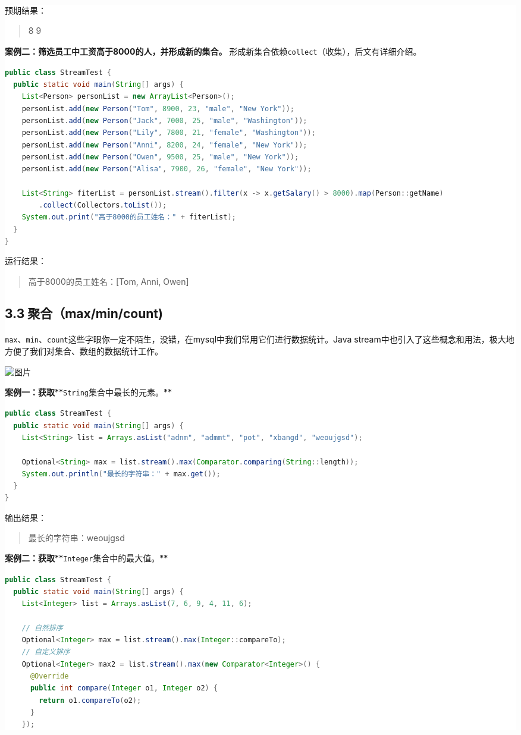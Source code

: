 预期结果：

> 8 9

**案例二：筛选员工中工资高于8000的人，并形成新的集合。** 形成新集合依赖`collect`（收集），后文有详细介绍。

```java
public class StreamTest {
  public static void main(String[] args) {
    List<Person> personList = new ArrayList<Person>();
    personList.add(new Person("Tom", 8900, 23, "male", "New York"));
    personList.add(new Person("Jack", 7000, 25, "male", "Washington"));
    personList.add(new Person("Lily", 7800, 21, "female", "Washington"));
    personList.add(new Person("Anni", 8200, 24, "female", "New York"));
    personList.add(new Person("Owen", 9500, 25, "male", "New York"));
    personList.add(new Person("Alisa", 7900, 26, "female", "New York"));

    List<String> fiterList = personList.stream().filter(x -> x.getSalary() > 8000).map(Person::getName)
        .collect(Collectors.toList());
    System.out.print("高于8000的员工姓名：" + fiterList);
  }
}
```

运行结果：

> 高于8000的员工姓名：[Tom, Anni, Owen]



## **3.3 聚合（max/min/count)**

`max`、`min`、`count`这些字眼你一定不陌生，没错，在mysql中我们常用它们进行数据统计。Java stream中也引入了这些概念和用法，极大地方便了我们对集合、数组的数据统计工作。

![[图片](data:image/gif;base64,iVBORw0KGgoAAAANSUhEUgAAAAEAAAABCAYAAAAfFcSJAAAADUlEQVQImWNgYGBgAAAABQABh6FO1AAAAABJRU5ErkJggg==)](https://img-blog.csdnimg.cn/20201109145217354.png)

**案例一：获取****`String`集合中最长的元素。**

```java
public class StreamTest {
  public static void main(String[] args) {
    List<String> list = Arrays.asList("adnm", "admmt", "pot", "xbangd", "weoujgsd");

    Optional<String> max = list.stream().max(Comparator.comparing(String::length));
    System.out.println("最长的字符串：" + max.get());
  }
}
```

输出结果：

> 最长的字符串：weoujgsd

**案例二：获取****`Integer`集合中的最大值。**

```java
public class StreamTest {
  public static void main(String[] args) {
    List<Integer> list = Arrays.asList(7, 6, 9, 4, 11, 6);

    // 自然排序
    Optional<Integer> max = list.stream().max(Integer::compareTo);
    // 自定义排序
    Optional<Integer> max2 = list.stream().max(new Comparator<Integer>() {
      @Override
      public int compare(Integer o1, Integer o2) {
        return o1.compareTo(o2);
      }
    });
```
